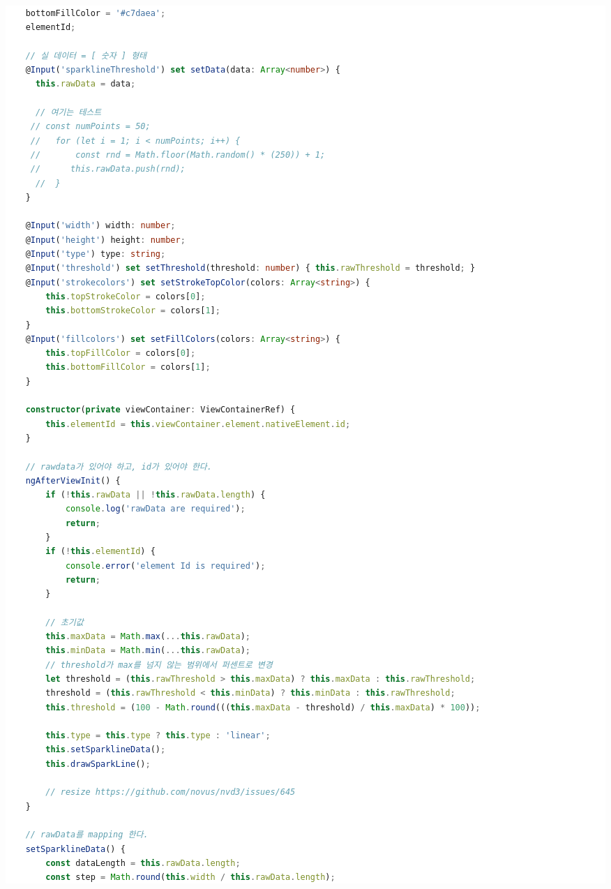 ```ts
    bottomFillColor = '#c7daea';
    elementId;

    // 실 데이터 = [ 숫자 ] 형태
    @Input('sparklineThreshold') set setData(data: Array<number>) {
      this.rawData = data;
      
      // 여기는 테스트
     // const numPoints = 50;
     //   for (let i = 1; i < numPoints; i++) {
     //       const rnd = Math.floor(Math.random() * (250)) + 1;
     //      this.rawData.push(rnd);
      //  }
    }

    @Input('width') width: number;
    @Input('height') height: number;
    @Input('type') type: string;
    @Input('threshold') set setThreshold(threshold: number) { this.rawThreshold = threshold; }
    @Input('strokecolors') set setStrokeTopColor(colors: Array<string>) {
        this.topStrokeColor = colors[0];
        this.bottomStrokeColor = colors[1];
    }
    @Input('fillcolors') set setFillColors(colors: Array<string>) {
        this.topFillColor = colors[0];
        this.bottomFillColor = colors[1];
    }

    constructor(private viewContainer: ViewContainerRef) {
        this.elementId = this.viewContainer.element.nativeElement.id;
    }

    // rawdata가 있어야 하고, id가 있어야 한다.
    ngAfterViewInit() {
        if (!this.rawData || !this.rawData.length) {
            console.log('rawData are required');
            return;
        }
        if (!this.elementId) {
            console.error('element Id is required');
            return;
        }

        // 초기값
        this.maxData = Math.max(...this.rawData);
        this.minData = Math.min(...this.rawData);
        // threshold가 max를 넘지 않는 범위에서 퍼센트로 변경
        let threshold = (this.rawThreshold > this.maxData) ? this.maxData : this.rawThreshold;
        threshold = (this.rawThreshold < this.minData) ? this.minData : this.rawThreshold;
        this.threshold = (100 - Math.round(((this.maxData - threshold) / this.maxData) * 100));

        this.type = this.type ? this.type : 'linear';
        this.setSparklineData();
        this.drawSparkLine();

        // resize https://github.com/novus/nvd3/issues/645
    }

    // rawData를 mapping 한다.
    setSparklineData() {
        const dataLength = this.rawData.length;
        const step = Math.round(this.width / this.rawData.length);

```